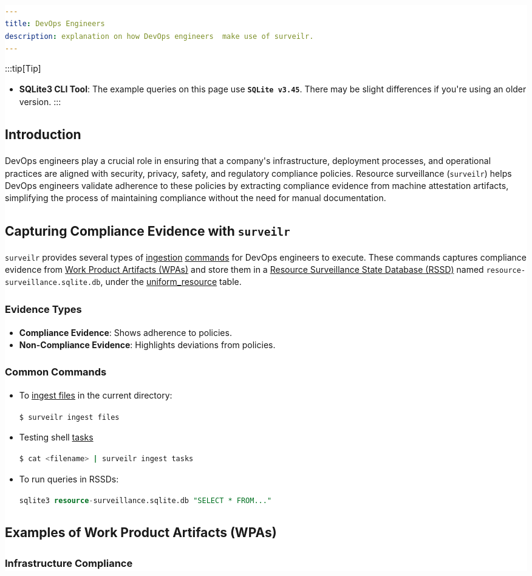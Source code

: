 ```yaml
---
title: DevOps Engineers
description: explanation on how DevOps engineers  make use of surveilr.
---
```


:::tip[Tip]
- **SQLite3 CLI Tool**: The example queries on this page use **`SQLite v3.45`**. There may be slight differences if you're using an older version.
:::

## Introduction
DevOps engineers play a crucial role in ensuring that a company's infrastructure, deployment processes, and operational practices are aligned with security, privacy, safety, and regulatory compliance policies. Resource surveillance (`surveilr`) helps DevOps engineers validate adherence to these policies by extracting compliance evidence from machine attestation artifacts, simplifying the process of maintaining compliance without the need for manual documentation.

## Capturing Compliance Evidence with `surveilr`

`surveilr` provides several types of [ingestion](/surveilr/reference/ingest/files#ingest-files) [commands](/surveilr/reference/cli/commands/) for DevOps engineers to execute. These commands captures compliance evidence from [Work Product Artifacts (WPAs)](/surveilr/reference/concepts/work-product-artifacts/) and store them in a [Resource Surveillance State Database (RSSD)](/surveilr/reference/concepts/resource-surveillance) named `resource-surveillance.sqlite.db`, under the [uniform_resource](/surveilr/reference/db/surveilr-state-schema/uniform_resource) table. 

### Evidence Types

- **Compliance Evidence**: Shows adherence to policies.
- **Non-Compliance Evidence**: Highlights deviations from policies.


### Common Commands

- To [ingest files](/surveilr/reference/ingest/files#ingest-files) in the current directory:
  ```bash
  $ surveilr ingest files
  ```

- Testing shell [tasks](/surveilr/reference/ingest/tasks/)

  ```bash
  $ cat <filename> | surveilr ingest tasks
  ```

- To run queries in RSSDs:
  ```sql
  sqlite3 resource-surveillance.sqlite.db "SELECT * FROM..."
  ```


## Examples of Work Product Artifacts (WPAs)
### Infrastructure Compliance

